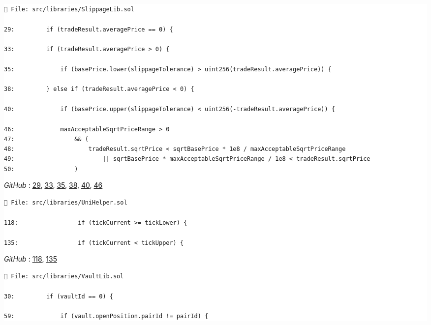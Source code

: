 ```solidity
📁 File: src/libraries/SlippageLib.sol

29:         if (tradeResult.averagePrice == 0) {

33:         if (tradeResult.averagePrice > 0) {

35:             if (basePrice.lower(slippageTolerance) > uint256(tradeResult.averagePrice)) {

38:         } else if (tradeResult.averagePrice < 0) {

40:             if (basePrice.upper(slippageTolerance) < uint256(-tradeResult.averagePrice)) {

46:             maxAcceptableSqrtPriceRange > 0
47:                 && (
48:                     tradeResult.sqrtPrice < sqrtBasePrice * 1e8 / maxAcceptableSqrtPriceRange
49:                         || sqrtBasePrice * maxAcceptableSqrtPriceRange / 1e8 < tradeResult.sqrtPrice
50:                 )

```


*GitHub* : [29](https://github.com/code-423n4/2024-05-predy/blob/a9246db5f874a91fb71c296aac6a66902289306a/src/libraries/SlippageLib.sol#L29-L29), [33](https://github.com/code-423n4/2024-05-predy/blob/a9246db5f874a91fb71c296aac6a66902289306a/src/libraries/SlippageLib.sol#L33-L33), [35](https://github.com/code-423n4/2024-05-predy/blob/a9246db5f874a91fb71c296aac6a66902289306a/src/libraries/SlippageLib.sol#L35-L35), [38](https://github.com/code-423n4/2024-05-predy/blob/a9246db5f874a91fb71c296aac6a66902289306a/src/libraries/SlippageLib.sol#L38-L38), [40](https://github.com/code-423n4/2024-05-predy/blob/a9246db5f874a91fb71c296aac6a66902289306a/src/libraries/SlippageLib.sol#L40-L40), [46](https://github.com/code-423n4/2024-05-predy/blob/a9246db5f874a91fb71c296aac6a66902289306a/src/libraries/SlippageLib.sol#L46-L50)

```solidity
📁 File: src/libraries/UniHelper.sol

118:                 if (tickCurrent >= tickLower) {

135:                 if (tickCurrent < tickUpper) {

```


*GitHub* : [118](https://github.com/code-423n4/2024-05-predy/blob/a9246db5f874a91fb71c296aac6a66902289306a/src/libraries/UniHelper.sol#L118-L118), [135](https://github.com/code-423n4/2024-05-predy/blob/a9246db5f874a91fb71c296aac6a66902289306a/src/libraries/UniHelper.sol#L135-L135)

```solidity
📁 File: src/libraries/VaultLib.sol

30:         if (vaultId == 0) {

59:             if (vault.openPosition.pairId != pairId) {

```
